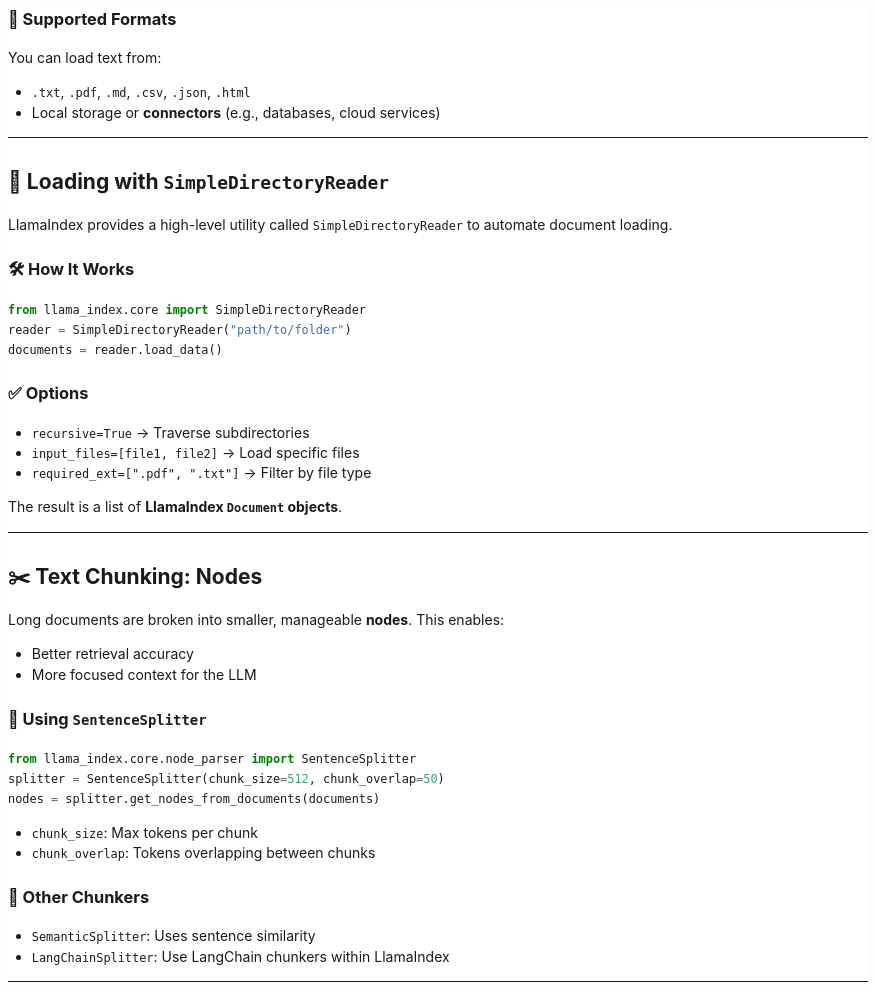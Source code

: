 ### 📂 Supported Formats

You can load text from:

* `.txt`, `.pdf`, `.md`, `.csv`, `.json`, `.html`
* Local storage or **connectors** (e.g., databases, cloud services)

---

## 📁 Loading with `SimpleDirectoryReader`

LlamaIndex provides a high-level utility called `SimpleDirectoryReader` to automate document loading.

### 🛠️ How It Works

```python
from llama_index.core import SimpleDirectoryReader
reader = SimpleDirectoryReader("path/to/folder")
documents = reader.load_data()
```

### ✅ Options

* `recursive=True` → Traverse subdirectories
* `input_files=[file1, file2]` → Load specific files
* `required_ext=[".pdf", ".txt"]` → Filter by file type

The result is a list of **LlamaIndex `Document` objects**.

---

## ✂️ Text Chunking: Nodes

Long documents are broken into smaller, manageable **nodes**. This enables:

* Better retrieval accuracy
* More focused context for the LLM

### 🔨 Using `SentenceSplitter`

```python
from llama_index.core.node_parser import SentenceSplitter
splitter = SentenceSplitter(chunk_size=512, chunk_overlap=50)
nodes = splitter.get_nodes_from_documents(documents)
```

* `chunk_size`: Max tokens per chunk
* `chunk_overlap`: Tokens overlapping between chunks

### 🧠 Other Chunkers

* `SemanticSplitter`: Uses sentence similarity
* `LangChainSplitter`: Use LangChain chunkers within LlamaIndex

---